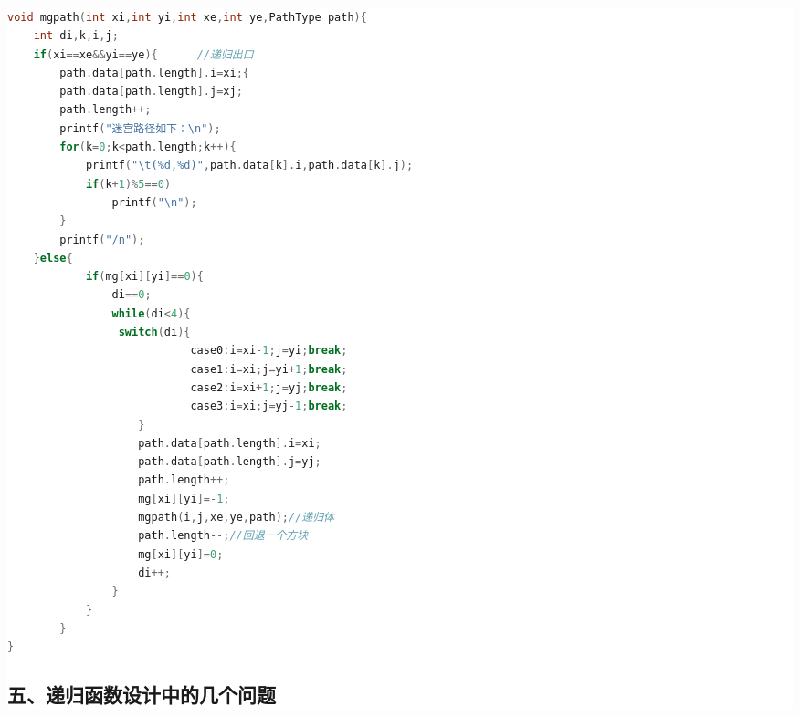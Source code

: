    ```c
   void mgpath(int xi,int yi,int xe,int ye,PathType path){
       int di,k,i,j;
       if(xi==xe&&yi==ye){		//递归出口
           path.data[path.length].i=xi;{
           path.data[path.length].j=xj;
           path.length++;
           printf("迷宫路径如下：\n");
           for(k=0;k<path.length;k++){
               printf("\t(%d,%d)",path.data[k].i,path.data[k].j);
               if(k+1)%5==0)
                   printf("\n");
           }
           printf("/n");
       }else{
               if(mg[xi][yi]==0){
                   di==0;
                   while(di<4){
                    switch(di){
                               case0:i=xi-1;j=yi;break;
                               case1:i=xi;j=yi+1;break;
                               case2:i=xi+1;j=yj;break;
                               case3:i=xi;j=yj-1;break;
                       }
                       path.data[path.length].i=xi;
                       path.data[path.length].j=yj;
                       path.length++;
                       mg[xi][yi]=-1;
                       mgpath(i,j,xe,ye,path);//递归体
                       path.length--;//回退一个方块
                       mg[xi][yi]=0;
                       di++;
                   }
               }
           }
   }
   ```
   

## 五、递归函数设计中的几个问题
